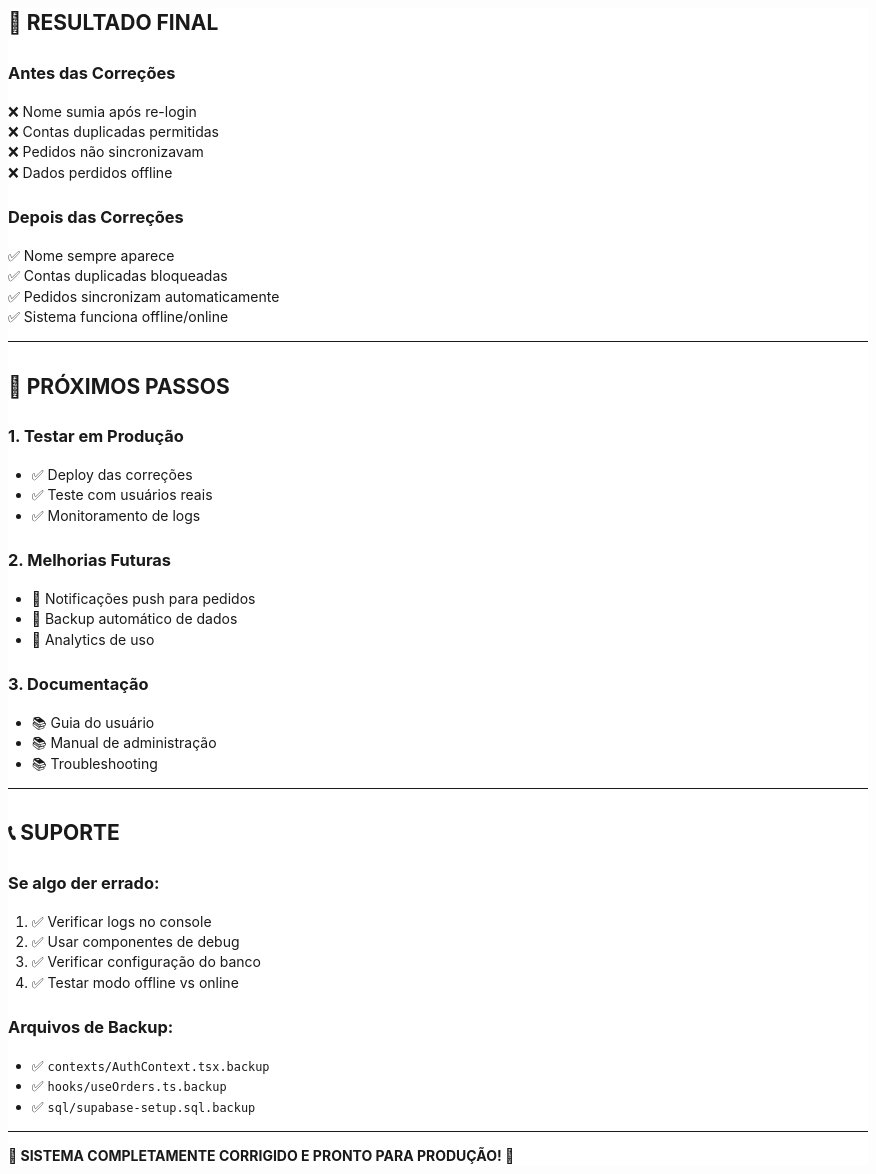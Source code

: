 
## 🎉 **RESULTADO FINAL**

### **Antes das Correções**
❌ Nome sumia após re-login  
❌ Contas duplicadas permitidas  
❌ Pedidos não sincronizavam  
❌ Dados perdidos offline  

### **Depois das Correções**
✅ Nome sempre aparece  
✅ Contas duplicadas bloqueadas  
✅ Pedidos sincronizam automaticamente  
✅ Sistema funciona offline/online  

---

## 🔄 **PRÓXIMOS PASSOS**

### **1. Testar em Produção**
- ✅ Deploy das correções
- ✅ Teste com usuários reais
- ✅ Monitoramento de logs

### **2. Melhorias Futuras**
- 🔮 Notificações push para pedidos
- 🔮 Backup automático de dados
- 🔮 Analytics de uso

### **3. Documentação**
- 📚 Guia do usuário
- 📚 Manual de administração
- 📚 Troubleshooting

---

## 📞 **SUPORTE**

### **Se algo der errado:**
1. ✅ Verificar logs no console
2. ✅ Usar componentes de debug
3. ✅ Verificar configuração do banco
4. ✅ Testar modo offline vs online

### **Arquivos de Backup:**
- ✅ `contexts/AuthContext.tsx.backup`
- ✅ `hooks/useOrders.ts.backup`
- ✅ `sql/supabase-setup.sql.backup`

---

**🎯 SISTEMA COMPLETAMENTE CORRIGIDO E PRONTO PARA PRODUÇÃO! 🎯**
